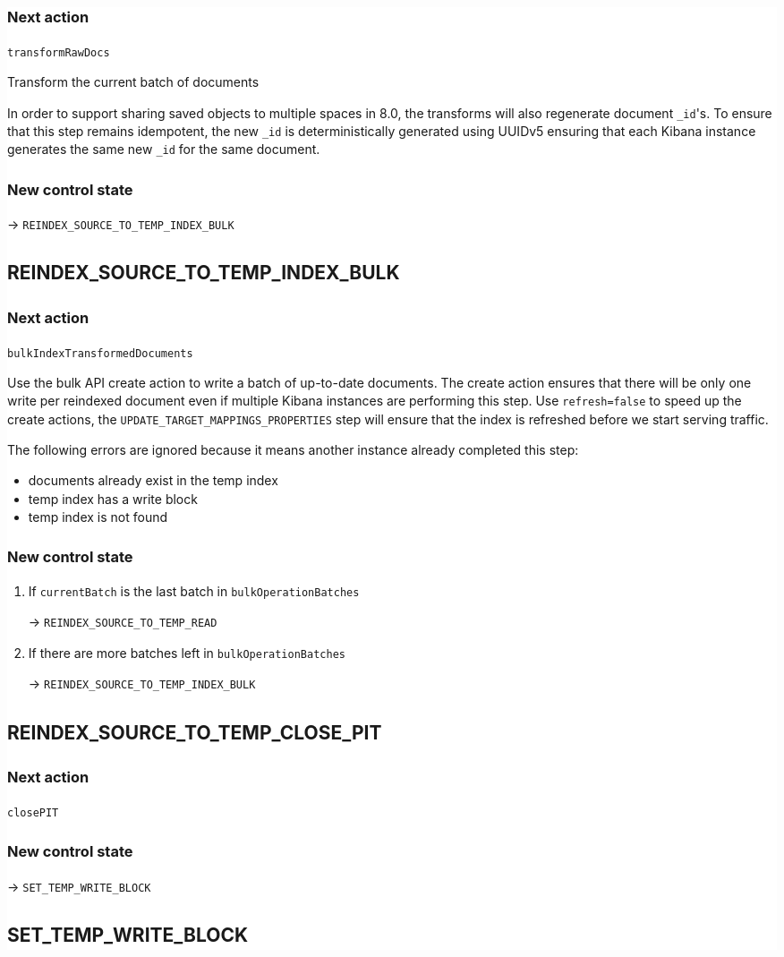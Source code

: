 ### Next action

`transformRawDocs`

Transform the current batch of documents

In order to support sharing saved objects to multiple spaces in 8.0, the
transforms will also regenerate document `_id`'s. To ensure that this step
remains idempotent, the new `_id` is deterministically generated using UUIDv5
ensuring that each Kibana instance generates the same new `_id` for the same document.

### New control state

→ `REINDEX_SOURCE_TO_TEMP_INDEX_BULK`

## REINDEX_SOURCE_TO_TEMP_INDEX_BULK

### Next action

`bulkIndexTransformedDocuments`

Use the bulk API create action to write a batch of up-to-date documents. The
create action ensures that there will be only one write per reindexed document
even if multiple Kibana instances are performing this step. Use
`refresh=false` to speed up the create actions, the `UPDATE_TARGET_MAPPINGS_PROPERTIES`
step will ensure that the index is refreshed before we start serving traffic.

The following errors are ignored because it means another instance already
completed this step:

- documents already exist in the temp index
- temp index has a write block
- temp index is not found

### New control state

1. If `currentBatch` is the last batch in `bulkOperationBatches`

    → `REINDEX_SOURCE_TO_TEMP_READ`

2. If there are more batches left in `bulkOperationBatches`

    → `REINDEX_SOURCE_TO_TEMP_INDEX_BULK`

## REINDEX_SOURCE_TO_TEMP_CLOSE_PIT

### Next action

`closePIT`

### New control state

→ `SET_TEMP_WRITE_BLOCK`

## SET_TEMP_WRITE_BLOCK
